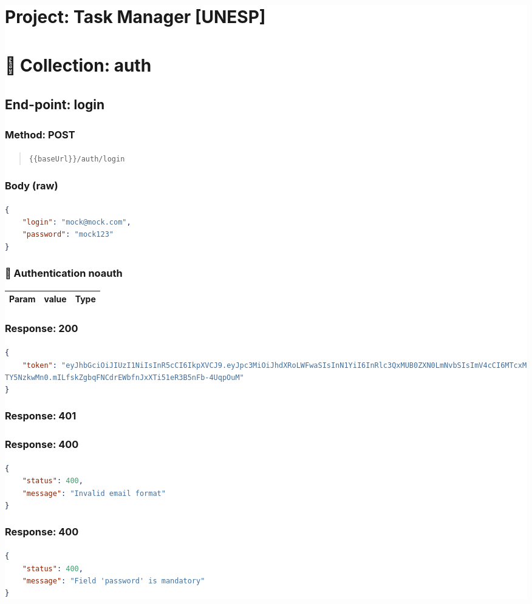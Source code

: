 # Project: Task Manager [UNESP]
# 📁 Collection: auth 


## End-point: login
### Method: POST
>```
>{{baseUrl}}/auth/login
>```
### Body (**raw**)

```json
{
    "login": "mock@mock.com",
    "password": "mock123"
}
```

### 🔑 Authentication noauth

|Param|value|Type|
|---|---|---|


### Response: 200
```json
{
    "token": "eyJhbGciOiJIUzI1NiIsInR5cCI6IkpXVCJ9.eyJpc3MiOiJhdXRoLWFwaSIsInN1YiI6InRlc3QxMUB0ZXN0LmNvbSIsImV4cCI6MTcxMTY5NzkwMn0.mILfskZgbqFNCdrEWbfnJxXTi51eR3B5nFb-4UqpOuM"
}
```

### Response: 401
```json

```

### Response: 400
```json
{
    "status": 400,
    "message": "Invalid email format"
}
```

### Response: 400
```json
{
    "status": 400,
    "message": "Field 'password' is mandatory"
}
```
